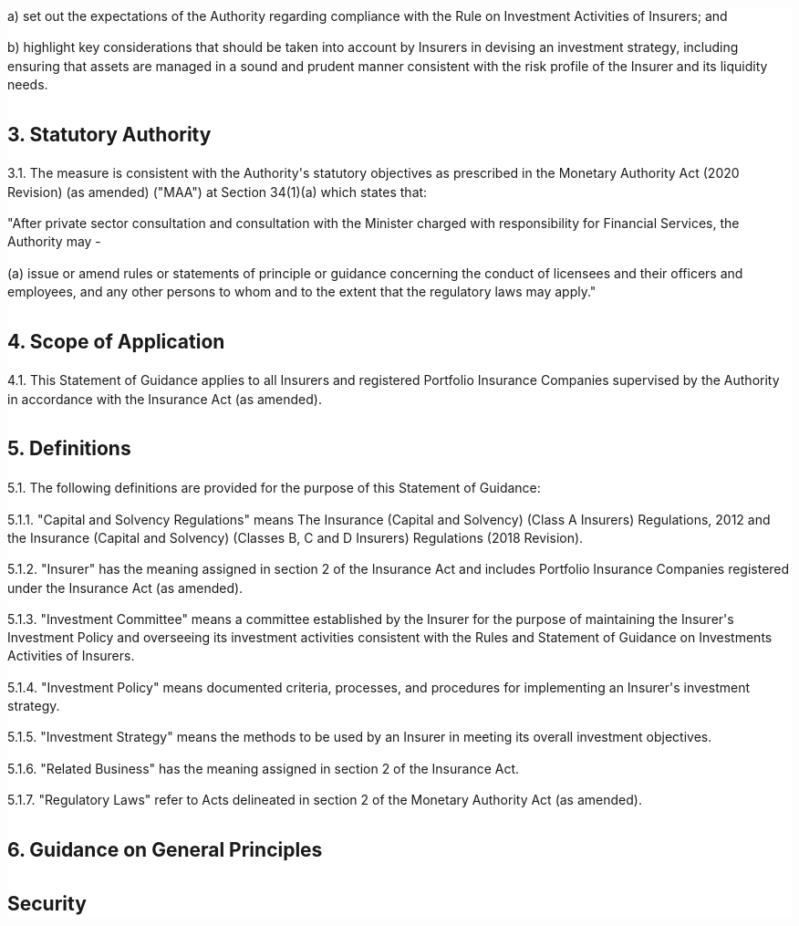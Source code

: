 a) set out the expectations of the Authority regarding compliance with the Rule on Investment Activities of Insurers; and

b) highlight key considerations that should be taken into account by Insurers in devising an investment strategy, including ensuring that assets are managed in a sound and prudent manner consistent with the risk profile of the Insurer and its liquidity needs.

## 3. Statutory Authority

3.1. The measure is consistent with the Authority's statutory objectives as prescribed in the Monetary Authority Act (2020 Revision) (as amended) ("MAA") at Section 34(1)(a) which states that:

"After private sector consultation and consultation with the Minister charged with responsibility for Financial Services, the Authority may -

(a) issue or amend rules or statements of principle or guidance concerning the conduct of licensees and their officers and employees, and any other persons to whom and to the extent that the regulatory laws may apply."

## 4. Scope of Application

4.1. This Statement of Guidance applies to all Insurers and registered Portfolio Insurance Companies supervised by the Authority in accordance with the Insurance Act (as amended).

## 5. Definitions

5.1. The following definitions are provided for the purpose of this Statement of Guidance:

5.1.1. "Capital and Solvency Regulations" means The Insurance (Capital and Solvency) (Class A Insurers) Regulations, 2012 and the Insurance (Capital and Solvency) (Classes B, C and D Insurers) Regulations (2018 Revision).

5.1.2. "Insurer" has the meaning assigned in section 2 of the Insurance Act and includes Portfolio Insurance Companies registered under the Insurance Act (as amended).

5.1.3. "Investment Committee" means a committee established by the Insurer for the purpose of maintaining the Insurer's Investment Policy and overseeing its investment activities consistent with the Rules and Statement of Guidance on Investments Activities of Insurers.

5.1.4. "Investment Policy" means documented criteria, processes, and procedures for implementing an Insurer's investment strategy.

5.1.5. "Investment Strategy" means the methods to be used by an Insurer in meeting its overall investment objectives.

5.1.6. "Related Business" has the meaning assigned in section 2 of the Insurance Act.

5.1.7. "Regulatory Laws" refer to Acts delineated in section 2 of the Monetary Authority Act (as amended).

## 6. Guidance on General Principles

## Security
